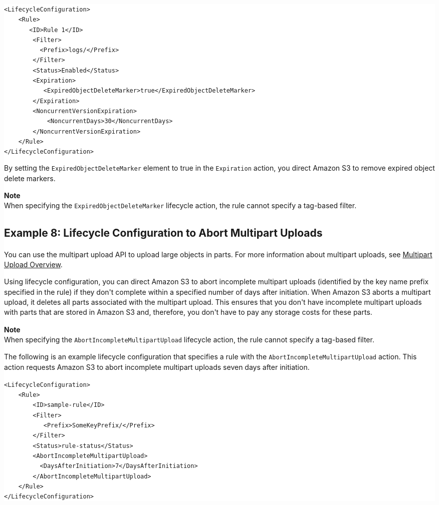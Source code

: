   ```
  <LifecycleConfiguration>
      <Rule>
         <ID>Rule 1</ID>
          <Filter>
            <Prefix>logs/</Prefix>
          </Filter>
          <Status>Enabled</Status>
          <Expiration>
             <ExpiredObjectDeleteMarker>true</ExpiredObjectDeleteMarker>
          </Expiration>
          <NoncurrentVersionExpiration>     
              <NoncurrentDays>30</NoncurrentDays>    
          </NoncurrentVersionExpiration>
      </Rule>
  </LifecycleConfiguration>
  ```

By setting the `ExpiredObjectDeleteMarker` element to true in the `Expiration` action, you direct Amazon S3 to remove expired object delete markers\.

**Note**  
When specifying the `ExpiredObjectDeleteMarker` lifecycle action, the rule cannot specify a tag\-based filter\.

## Example 8: Lifecycle Configuration to Abort Multipart Uploads<a name="lc-expire-mpu"></a>

You can use the multipart upload API to upload large objects in parts\. For more information about multipart uploads, see [Multipart Upload Overview](mpuoverview.md)\. 

Using lifecycle configuration, you can direct Amazon S3 to abort incomplete multipart uploads \(identified by the key name prefix specified in the rule\) if they don't complete within a specified number of days after initiation\. When Amazon S3 aborts a multipart upload, it deletes all parts associated with the multipart upload\. This ensures that you don't have incomplete multipart uploads with parts that are stored in Amazon S3 and, therefore, you don't have to pay any storage costs for these parts\. 

**Note**  
When specifying the `AbortIncompleteMultipartUpload` lifecycle action, the rule cannot specify a tag\-based filter\.

The following is an example lifecycle configuration that specifies a rule with the `AbortIncompleteMultipartUpload` action\. This action requests Amazon S3 to abort incomplete multipart uploads seven days after initiation\.

```
<LifecycleConfiguration>
    <Rule>
        <ID>sample-rule</ID>
        <Filter>
           <Prefix>SomeKeyPrefix/</Prefix>
        </Filter>
        <Status>rule-status</Status>
        <AbortIncompleteMultipartUpload>
          <DaysAfterInitiation>7</DaysAfterInitiation>
        </AbortIncompleteMultipartUpload>
    </Rule>
</LifecycleConfiguration>
```
